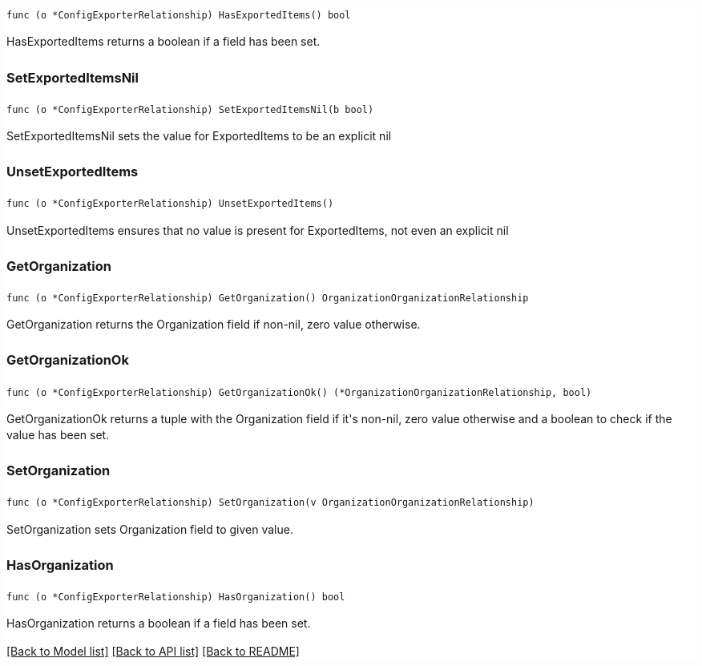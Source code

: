 `func (o *ConfigExporterRelationship) HasExportedItems() bool`

HasExportedItems returns a boolean if a field has been set.

### SetExportedItemsNil

`func (o *ConfigExporterRelationship) SetExportedItemsNil(b bool)`

 SetExportedItemsNil sets the value for ExportedItems to be an explicit nil

### UnsetExportedItems
`func (o *ConfigExporterRelationship) UnsetExportedItems()`

UnsetExportedItems ensures that no value is present for ExportedItems, not even an explicit nil
### GetOrganization

`func (o *ConfigExporterRelationship) GetOrganization() OrganizationOrganizationRelationship`

GetOrganization returns the Organization field if non-nil, zero value otherwise.

### GetOrganizationOk

`func (o *ConfigExporterRelationship) GetOrganizationOk() (*OrganizationOrganizationRelationship, bool)`

GetOrganizationOk returns a tuple with the Organization field if it's non-nil, zero value otherwise
and a boolean to check if the value has been set.

### SetOrganization

`func (o *ConfigExporterRelationship) SetOrganization(v OrganizationOrganizationRelationship)`

SetOrganization sets Organization field to given value.

### HasOrganization

`func (o *ConfigExporterRelationship) HasOrganization() bool`

HasOrganization returns a boolean if a field has been set.


[[Back to Model list]](../README.md#documentation-for-models) [[Back to API list]](../README.md#documentation-for-api-endpoints) [[Back to README]](../README.md)


